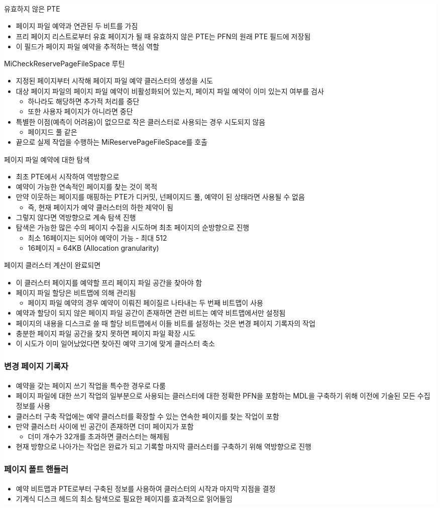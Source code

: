 유효하지 않은 PTE
* 페이지 파일 예약과 연관된 두 비트를 가짐
* 프리 페이지 리스트로부터 유효 페이지가 될 때 유효하지 않은 PTE는 PFN의 원래 PTE 필드에 저장됨
* 이 필드가 페이지 파일 예약을 추적하는 핵심 역할

MiCheckReservePageFileSpace 루틴
* 지정된 페이지부터 시작해 페이지 파일 예약 클러스터의 생성을 시도
* 대상 페이지 파일의 페이지 파일 예약이 비활성화되어 있는지, 페이지 파일 예약이 이미 있는지 여부를 검사
  * 하나라도 해당하면 추가적 처리를 중단
  * 또한 사용자 페이지가 아니라면 중단
* 특별한 이점(예측이 어려움)이 없으므로 작은 클러스터로 사용되는 경우 시도되지 않음
  * 페이지드 풀 같은
* 끝으로 실제 작업을 수행하는 MiReservePageFileSpace를 호출

페이지 파일 예약에 대한 탐색
* 최초 PTE에서 시작하여 역방향으로
* 예약이 가능한 연속적인 페이지를 찾는 것이 목적
* 만약 이웃하는 페이지를 매핑하는 PTE가 디커밋, 넌페이지드 풀, 예약이 된 상태라면 사용될 수 없음
  * 즉, 현재 페이지가 예약 클러스터의 하한 제약이 됨
* 그렇지 않다면 역방향으로 계속 탐색 진행
* 탐색은 가능한 많은 수의 페이지 수집을 시도하며 최초 페이지의 순방향으로 진행
  * 최소 16페이지는 되어야 예약이 가능 - 최대 512
  * 16페이지 = 64KB (Allocation granularity)

페이지 클러스터 계산이 완료되면
* 이 클러스터 페이지를 예약할 프리 페이지 파일 공간을 찾아야 함
* 페이지 파일 할당은 비트맵에 의해 관리됨
  * 페이지 파일 예약의 경우 예약이 이뤄진 페이질르 나타내는 두 번째 비트맵이 사용
* 예약과 할당이 되지 않은 페이지 파일 공간이 존재하면 관련 비트는 예약 비트맵에서만 설정됨
* 페이지의 내용을 디스크로 쓸 때 할당 비트맵에서 이들 비트를 설정하는 것은 변경 페이지 기록자의 작업
* 충분한 페이지 파일 공간을 찾지 못하면 페이지 파일 확장 시도
* 이 시도가 이미 일어났었다면 찾아진 예약 크기에 맞게 클러스터 축소

### 변경 페이지 기록자
* 예약을 갖는 페이지 쓰기 작업을 특수한 경우로 다룸
* 페이지 파일에 대한 쓰기 작업의 일부분으로 사용되는 클러스터에 대한 정확한 PFN을 포함하는 MDL을 구축하기 위해 이전에 기술된 모든 수집 정보를 사용
* 클러스터 구축 작업에는 예약 클러스터를 확장할 수 있는 연속한 페이지를 찾는 작업이 포함
* 만약 클러스터 사이에 빈 공간이 존재하면 더미 페이지가 포함
  * 더미 개수가 32개를 초과하면 클러스터는 해제됨
* 현재 방향으로 나아가는 작업은 완료가 되고 기록할 마지막 클러스터를 구축하기 위해 역방향으로 진행

### 페이지 폴트 핸들러
* 예약 비트맵과 PTE로부터 구축된 정보를 사용하여 클러스터의 시작과 마지막 지점을 결정
* 기계식 디스크 헤드의 최소 탐색으로 필요한 페이지를 효과적으로 읽어들임